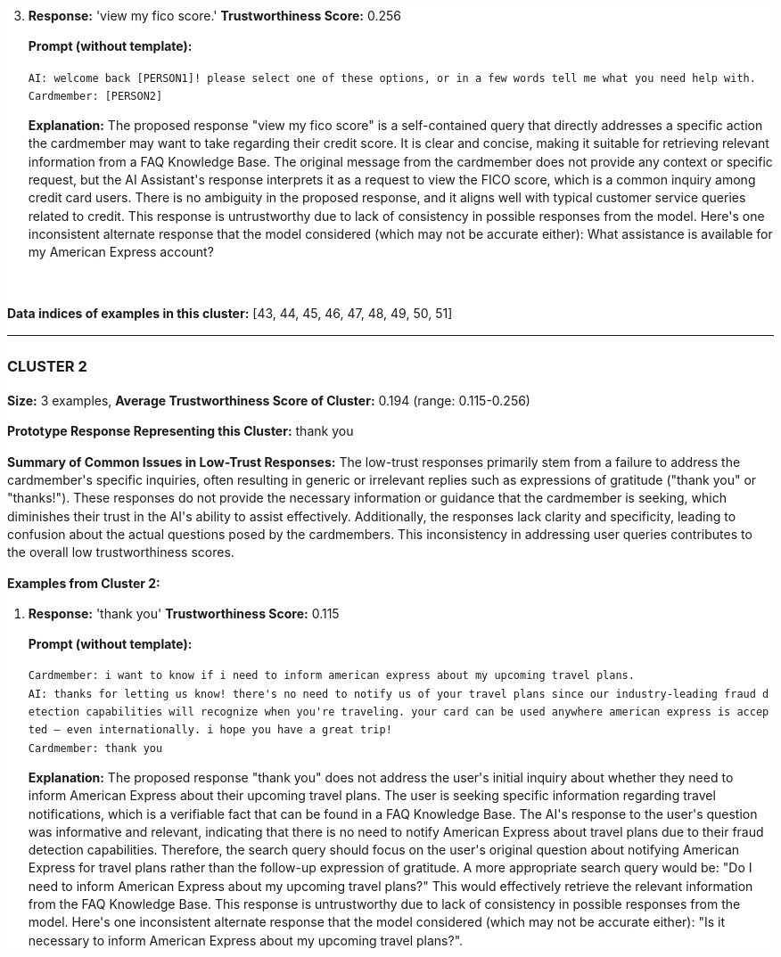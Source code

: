 3. **Response:** 'view my fico score.'
   **Trustworthiness Score:** 0.256

   **Prompt (without template):**
   ````
   AI: welcome back [PERSON1]! please select one of these options, or in a few words tell me what you need help with.
   Cardmember: [PERSON2]
   ````

   **Explanation:** The proposed response "view my fico score" is a self-contained query that directly addresses a specific action the cardmember may want to take regarding their credit score. It is clear and concise, making it suitable for retrieving relevant information from a FAQ Knowledge Base. The original message from the cardmember does not provide any context or specific request, but the AI Assistant's response interprets it as a request to view the FICO score, which is a common inquiry among credit card users. There is no ambiguity in the proposed response, and it aligns well with typical customer service queries related to credit. 
This response is untrustworthy due to lack of consistency in possible responses from the model. Here's one inconsistent alternate response that the model considered (which may not be accurate either): What assistance is available for my American Express account?
<br>

**Data indices of examples in this cluster:** [43, 44, 45, 46, 47, 48, 49, 50, 51]

---

### CLUSTER 2

**Size:** 3 examples, **Average Trustworthiness Score of Cluster:** 0.194 (range: 0.115-0.256)

**Prototype Response Representing this Cluster:** thank you

**Summary of Common Issues in Low-Trust Responses:** The low-trust responses primarily stem from a failure to address the cardmember's specific inquiries, often resulting in generic or irrelevant replies such as expressions of gratitude ("thank you" or "thanks!"). These responses do not provide the necessary information or guidance that the cardmember is seeking, which diminishes their trust in the AI's ability to assist effectively. Additionally, the responses lack clarity and specificity, leading to confusion about the actual questions posed by the cardmembers. This inconsistency in addressing user queries contributes to the overall low trustworthiness scores.

**Examples from Cluster 2:**

1. **Response:** 'thank you'
   **Trustworthiness Score:** 0.115

   **Prompt (without template):**
    ````
    Cardmember: i want to know if i need to inform american express about my upcoming travel plans.
    AI: thanks for letting us know! there's no need to notify us of your travel plans since our industry-leading fraud detection capabilities will recognize when you're traveling. your card can be used anywhere american express is accepted – even internationally. i hope you have a great trip!
    Cardmember: thank you
     ````

   **Explanation:** The proposed response "thank you" does not address the user's initial inquiry about whether they need to inform American Express about their upcoming travel plans. The user is seeking specific information regarding travel notifications, which is a verifiable fact that can be found in a FAQ Knowledge Base. The AI's response to the user's question was informative and relevant, indicating that there is no need to notify American Express about travel plans due to their fraud detection capabilities. Therefore, the search query should focus on the user's original question about notifying American Express for travel plans rather than the follow-up expression of gratitude. A more appropriate search query would be: "Do I need to inform American Express about my upcoming travel plans?" This would effectively retrieve the relevant information from the FAQ Knowledge Base. 
This response is untrustworthy due to lack of consistency in possible responses from the model. Here's one inconsistent alternate response that the model considered (which may not be accurate either): "Is it necessary to inform American Express about my upcoming travel plans?".
